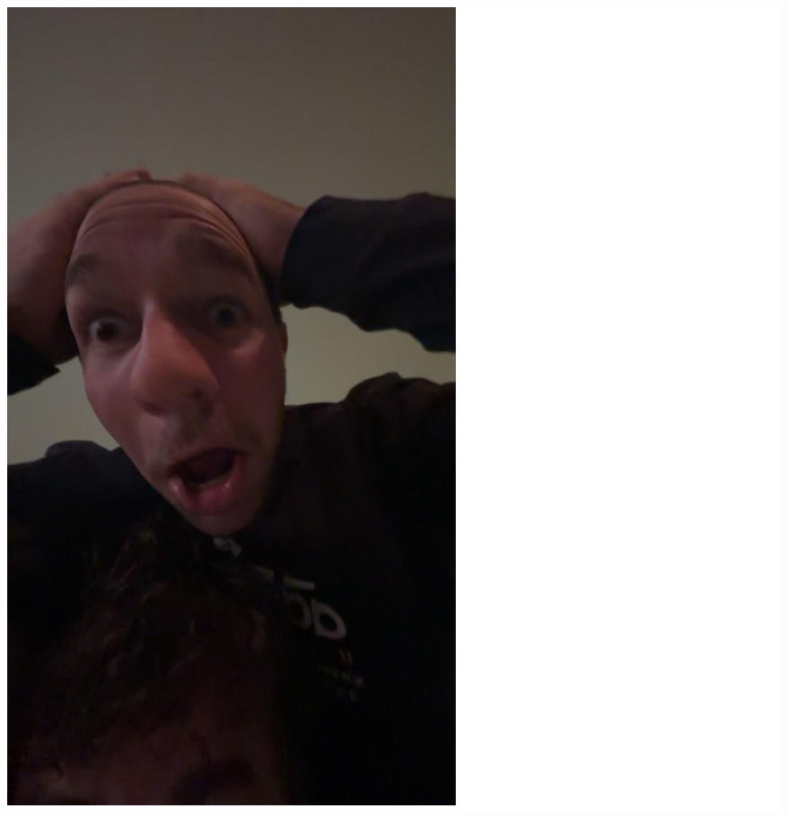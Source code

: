 <img src="https://github.com/gettingera/Blunder/blob/main/docs/members/team_pictures/IMG_8822.jpg" alt="Kade Schrock" width="500" height:auto>
